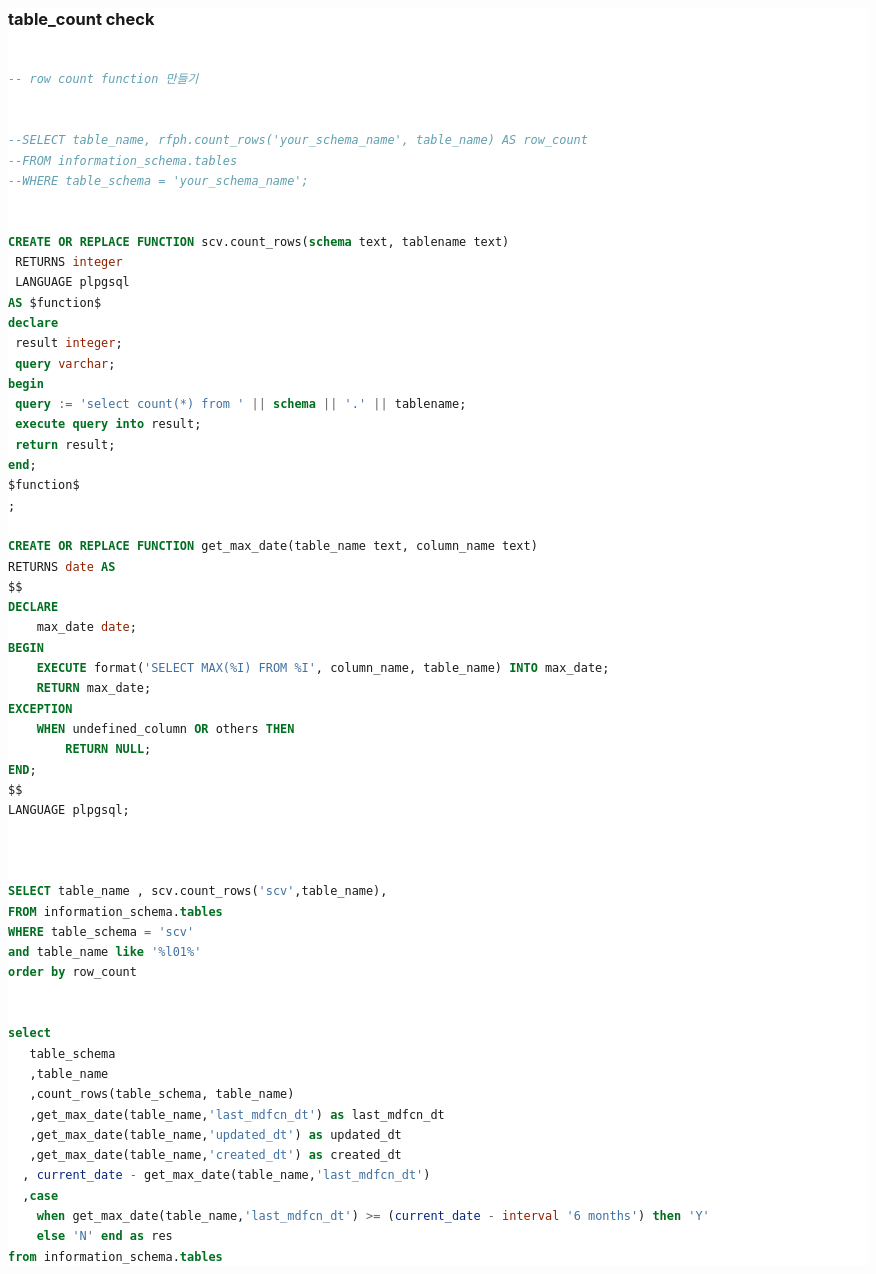 ### table_count check

```sql

-- row count function 만들기


--SELECT table_name, rfph.count_rows('your_schema_name', table_name) AS row_count
--FROM information_schema.tables
--WHERE table_schema = 'your_schema_name';


CREATE OR REPLACE FUNCTION scv.count_rows(schema text, tablename text)
 RETURNS integer
 LANGUAGE plpgsql
AS $function$
declare
 result integer;
 query varchar;
begin
 query := 'select count(*) from ' || schema || '.' || tablename;
 execute query into result;
 return result;
end;
$function$
;

CREATE OR REPLACE FUNCTION get_max_date(table_name text, column_name text)
RETURNS date AS
$$
DECLARE
    max_date date;
BEGIN
    EXECUTE format('SELECT MAX(%I) FROM %I', column_name, table_name) INTO max_date;
    RETURN max_date;
EXCEPTION
    WHEN undefined_column OR others THEN
        RETURN NULL;
END;
$$
LANGUAGE plpgsql;



SELECT table_name , scv.count_rows('scv',table_name),
FROM information_schema.tables
WHERE table_schema = 'scv'
and table_name like '%l01%'
order by row_count


select
   table_schema
   ,table_name
   ,count_rows(table_schema, table_name)
   ,get_max_date(table_name,'last_mdfcn_dt') as last_mdfcn_dt
   ,get_max_date(table_name,'updated_dt') as updated_dt
   ,get_max_date(table_name,'created_dt') as created_dt
  , current_date - get_max_date(table_name,'last_mdfcn_dt')
  ,case
    when get_max_date(table_name,'last_mdfcn_dt') >= (current_date - interval '6 months') then 'Y'
    else 'N' end as res
from information_schema.tables
```